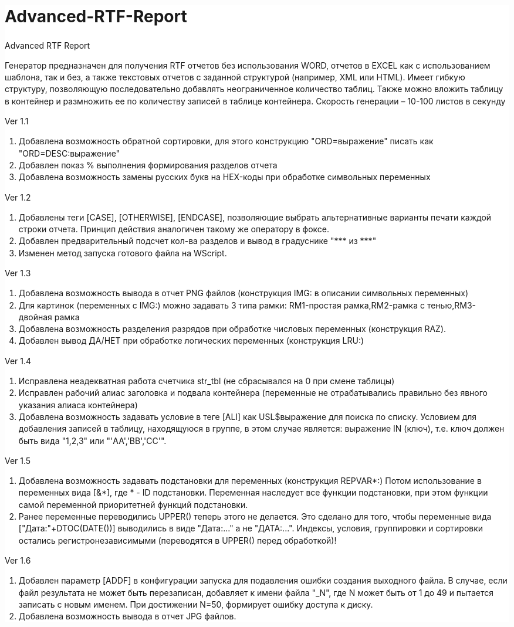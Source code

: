 # Advanced-RTF-Report

Advanced RTF Report

Генератор предназначен для получения RTF отчетов без использования WORD, отчетов в EXCEL как с использованием шаблона, так и без, а также текстовых отчетов с заданной структурой (например, XML или HTML).
Имеет гибкую структуру, позволяющую последовательно добавлять неограниченное количество таблиц. Также можно вложить таблицу в контейнер и размножить ее по количеству записей в таблице контейнера.
Скорость генерации – 10-100 листов в секунду

Ver 1.1
1. Добавлена возможность обратной сортировки, для этого конструкцию "ORD=выражение" писать как "ORD=DESC:выражение"
2. Добавлен показ % выполнения формирования разделов отчета
3. Добавлена возможность замены русских букв на HEX-коды при обработке символьных переменных

Ver 1.2
1. Добавлены теги [CASE], [OTHERWISE], [ENDCASE], позволяющие выбрать альтернативные варианты печати каждой строки отчета. Принцип действия аналогичен такому же оператору в фоксе.
2. Добавлен предварительный подсчет кол-ва разделов и вывод в градуснике "*** из ***"
3. Изменен метод запуска готового файла на WScript.

Ver 1.3
1. Добавлена возможность вывода в отчет PNG файлов (конструкция IMG: в описании символьных переменных)
2. Для картинок (переменных с IMG:) можно задавать 3 типа рамки: RM1-простая рамка,RM2-рамка с тенью,RM3-двойная рамка
3. Добавлена возможность разделения разрядов при обработке числовых переменных (конструкция RAZ).
4. Добавлен вывод ДА/НЕТ при обработке логических переменных (конструкция LRU:)

Ver 1.4
1. Исправлена неадекватная работа счетчика str_tbl (не сбрасывался на 0 при смене таблицы)
2. Исправлен рабочий алиас заголовка и подвала контейнера (переменные не отрабатывались правильно без явного указания алиаса контейнера)
3. Добавлена возможность задавать условие в теге [ALI] как USL$выражение для поиска по списку. Условием для добавления записей в таблицу, находящуюся в группе, в этом случае является: выражение IN (ключ), т.е. ключ должен быть вида "1,2,3" или "'AA','BB','CC'".

Ver 1.5
1. Добавлена возможность задавать подстановки для переменных (конструкция REPVAR*:) Потом использование в переменных вида [&*], где * - ID подстановки. Переменная наследует все функции подстановки, при этом функции самой переменной приоритетней функций подстановки.
2. Ранее переменные переводились UPPER() теперь этого не делается. Это сделано для того, чтобы переменные вида ["Дата:"+DTOC(DATE())] выводились в виде "Дата:..." а не "ДАТА:...". Индексы, условия, группировки и сортировки остались регистронезависимыми (переводятся в UPPER() перед обработкой)!

Ver 1.6
1. Добавлен параметр [ADDF] в конфигурации запуска для подавления ошибки создания выходного файла. В случае, если файл результата не может быть перезаписан, добавляет к имени файла "_N", где N может быть от 1 до 49 и пытается записать с новым именем. При достижении N=50, формирует ошибку доступа к диску.
2. Добавлена возможность вывода в отчет JPG файлов.
